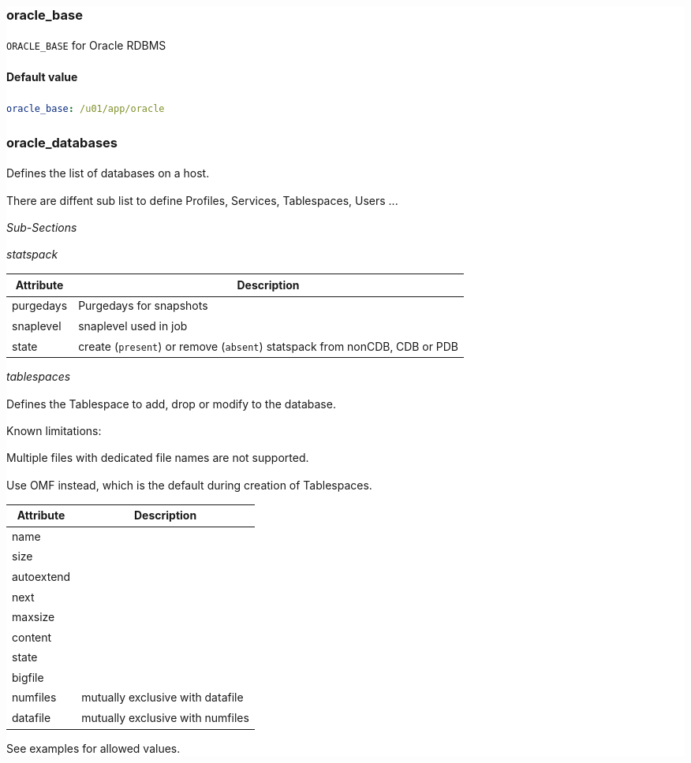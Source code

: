 ### oracle_base

`ORACLE_BASE` for Oracle RDBMS

#### Default value

```YAML
oracle_base: /u01/app/oracle
```

### oracle_databases


Defines the list of databases on a host.

There are diffent sub list to define Profiles, Services, Tablespaces, Users ...

*Sub-Sections*

_statspack_

| Attribute | Description |
| --- | --- |
| purgedays | Purgedays for snapshots |
| snaplevel | snaplevel used in job |
| state | create (`present`) or remove (`absent`) statspack from nonCDB, CDB or PDB |

_tablespaces_

Defines the Tablespace to add, drop or modify to the database.

Known limitations:

Multiple files with dedicated file names are not supported.

Use OMF instead, which is the default during creation of Tablespaces.

| Attribute | Description |
| --- | --- |
| name ||
| size ||
| autoextend ||
| next ||
| maxsize ||
| content ||
| state ||
| bigfile ||
| numfiles | mutually exclusive with datafile |
| datafile | mutually exclusive with numfiles |
See examples for allowed values.
